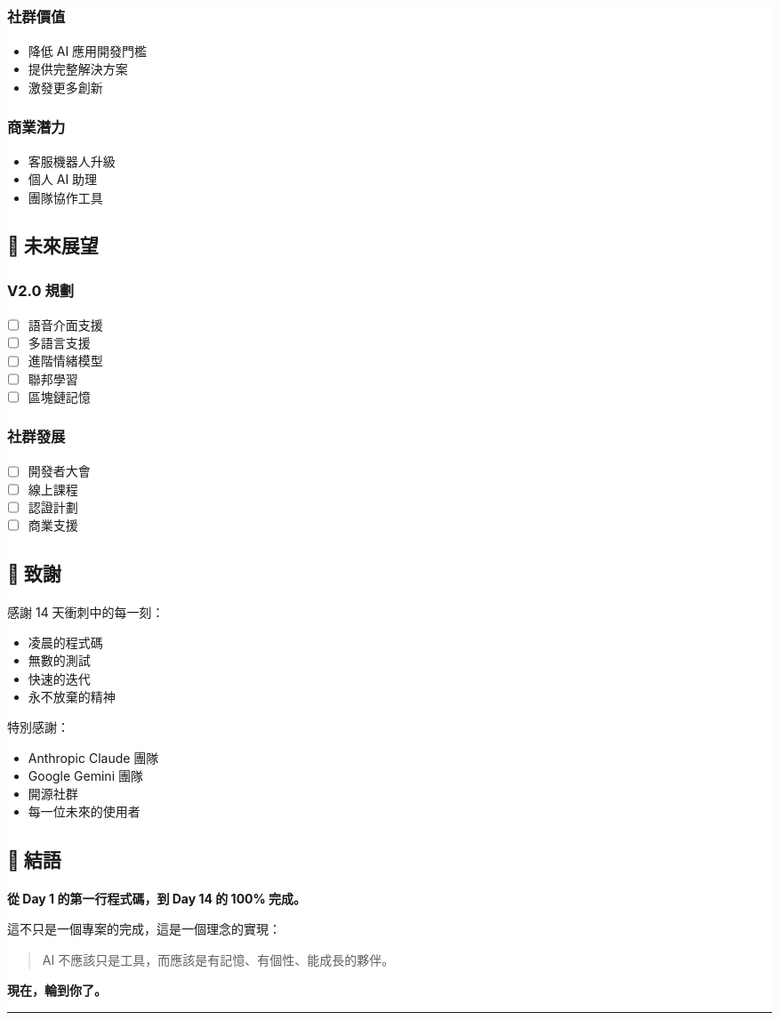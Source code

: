 ### 社群價值
- 降低 AI 應用開發門檻
- 提供完整解決方案
- 激發更多創新

### 商業潛力
- 客服機器人升級
- 個人 AI 助理
- 團隊協作工具

## 🔮 未來展望

### V2.0 規劃
- [ ] 語音介面支援
- [ ] 多語言支援
- [ ] 進階情緒模型
- [ ] 聯邦學習
- [ ] 區塊鏈記憶

### 社群發展
- [ ] 開發者大會
- [ ] 線上課程
- [ ] 認證計劃
- [ ] 商業支援

## 🙏 致謝

感謝 14 天衝刺中的每一刻：
- 凌晨的程式碼
- 無數的測試
- 快速的迭代
- 永不放棄的精神

特別感謝：
- Anthropic Claude 團隊
- Google Gemini 團隊
- 開源社群
- 每一位未來的使用者

## 🏁 結語

**從 Day 1 的第一行程式碼，到 Day 14 的 100% 完成。**

這不只是一個專案的完成，這是一個理念的實現：

> AI 不應該只是工具，而應該是有記憶、有個性、能成長的夥伴。

**現在，輪到你了。**

---
